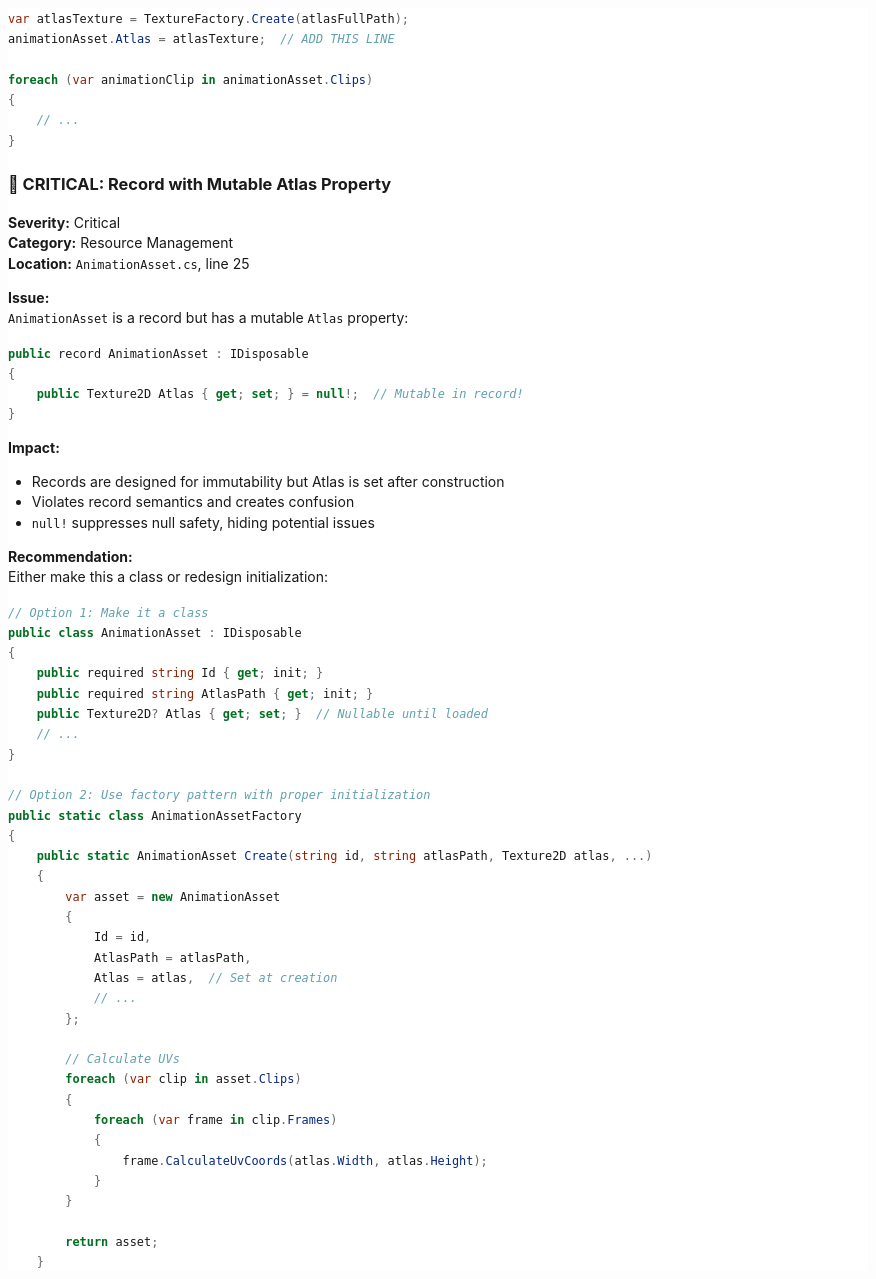 ```csharp
var atlasTexture = TextureFactory.Create(atlasFullPath);
animationAsset.Atlas = atlasTexture;  // ADD THIS LINE

foreach (var animationClip in animationAsset.Clips)
{
    // ...
}
```

### 🔴 CRITICAL: Record with Mutable Atlas Property
**Severity:** Critical  
**Category:** Resource Management  
**Location:** `AnimationAsset.cs`, line 25  

**Issue:**  
`AnimationAsset` is a record but has a mutable `Atlas` property:

```csharp
public record AnimationAsset : IDisposable
{
    public Texture2D Atlas { get; set; } = null!;  // Mutable in record!
}
```

**Impact:**  
- Records are designed for immutability but Atlas is set after construction
- Violates record semantics and creates confusion
- `null!` suppresses null safety, hiding potential issues

**Recommendation:**  
Either make this a class or redesign initialization:

```csharp
// Option 1: Make it a class
public class AnimationAsset : IDisposable
{
    public required string Id { get; init; }
    public required string AtlasPath { get; init; }
    public Texture2D? Atlas { get; set; }  // Nullable until loaded
    // ...
}

// Option 2: Use factory pattern with proper initialization
public static class AnimationAssetFactory
{
    public static AnimationAsset Create(string id, string atlasPath, Texture2D atlas, ...)
    {
        var asset = new AnimationAsset
        {
            Id = id,
            AtlasPath = atlasPath,
            Atlas = atlas,  // Set at creation
            // ...
        };
        
        // Calculate UVs
        foreach (var clip in asset.Clips)
        {
            foreach (var frame in clip.Frames)
            {
                frame.CalculateUvCoords(atlas.Width, atlas.Height);
            }
        }
        
        return asset;
    }
```